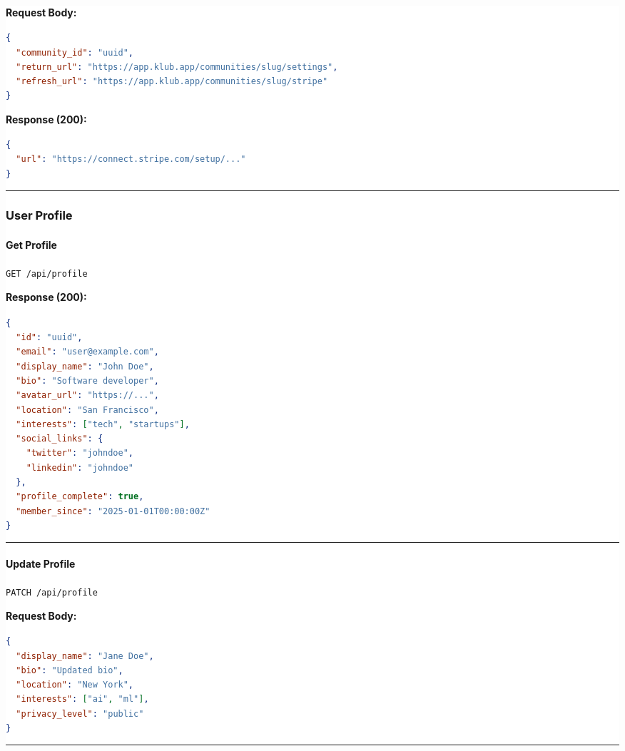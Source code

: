 **Request Body:**
```json
{
  "community_id": "uuid",
  "return_url": "https://app.klub.app/communities/slug/settings",
  "refresh_url": "https://app.klub.app/communities/slug/stripe"
}
```

**Response (200):**
```json
{
  "url": "https://connect.stripe.com/setup/..."
}
```

---

### User Profile

#### Get Profile
```http
GET /api/profile
```

**Response (200):**
```json
{
  "id": "uuid",
  "email": "user@example.com",
  "display_name": "John Doe",
  "bio": "Software developer",
  "avatar_url": "https://...",
  "location": "San Francisco",
  "interests": ["tech", "startups"],
  "social_links": {
    "twitter": "johndoe",
    "linkedin": "johndoe"
  },
  "profile_complete": true,
  "member_since": "2025-01-01T00:00:00Z"
}
```

---

#### Update Profile
```http
PATCH /api/profile
```

**Request Body:**
```json
{
  "display_name": "Jane Doe",
  "bio": "Updated bio",
  "location": "New York",
  "interests": ["ai", "ml"],
  "privacy_level": "public"
}
```

---